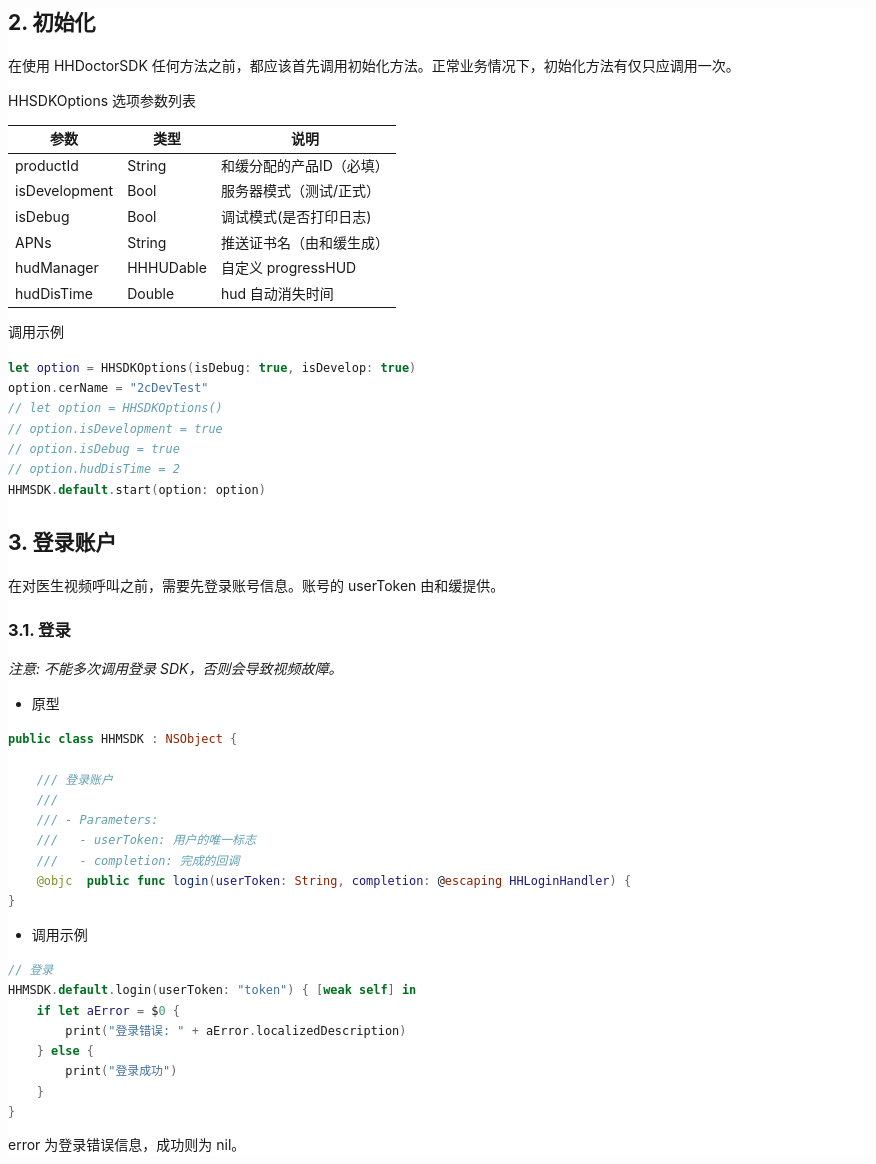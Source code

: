 ## 2. 初始化
在使用 HHDoctorSDK 任何方法之前，都应该首先调用初始化方法。正常业务情况下，初始化方法有仅只应调用一次。

HHSDKOptions 选项参数列表

参数|类型|说明
------|---|--------
productId|String|和缓分配的产品ID（必填）
isDevelopment|Bool|服务器模式（测试/正式）
isDebug|Bool|调试模式(是否打印日志)
APNs|String |推送证书名（由和缓生成）
hudManager| HHHUDable|自定义 progressHUD
hudDisTime| Double|hud 自动消失时间

调用示例

```swift
let option = HHSDKOptions(isDebug: true, isDevelop: true)
option.cerName = "2cDevTest"
// let option = HHSDKOptions()
// option.isDevelopment = true
// option.isDebug = true
// option.hudDisTime = 2
HHMSDK.default.start(option: option)
```


## 3. 登录账户
在对医生视频呼叫之前，需要先登录账号信息。账号的 userToken 由和缓提供。
### 3.1. 登录

*注意: 不能多次调用登录 SDK，否则会导致视频故障。*

* 原型

```swift
public class HHMSDK : NSObject {

    /// 登录账户
    ///
    /// - Parameters:
    ///   - userToken: 用户的唯一标志
    ///   - completion: 完成的回调
    @objc  public func login(userToken: String, completion: @escaping HHLoginHandler) {
}
```

* 调用示例

```swift
// 登录
HHMSDK.default.login(userToken: "token") { [weak self] in
    if let aError = $0 {
        print("登录错误: " + aError.localizedDescription)
    } else {
        print("登录成功")
    }
}
```
error 为登录错误信息，成功则为 nil。

